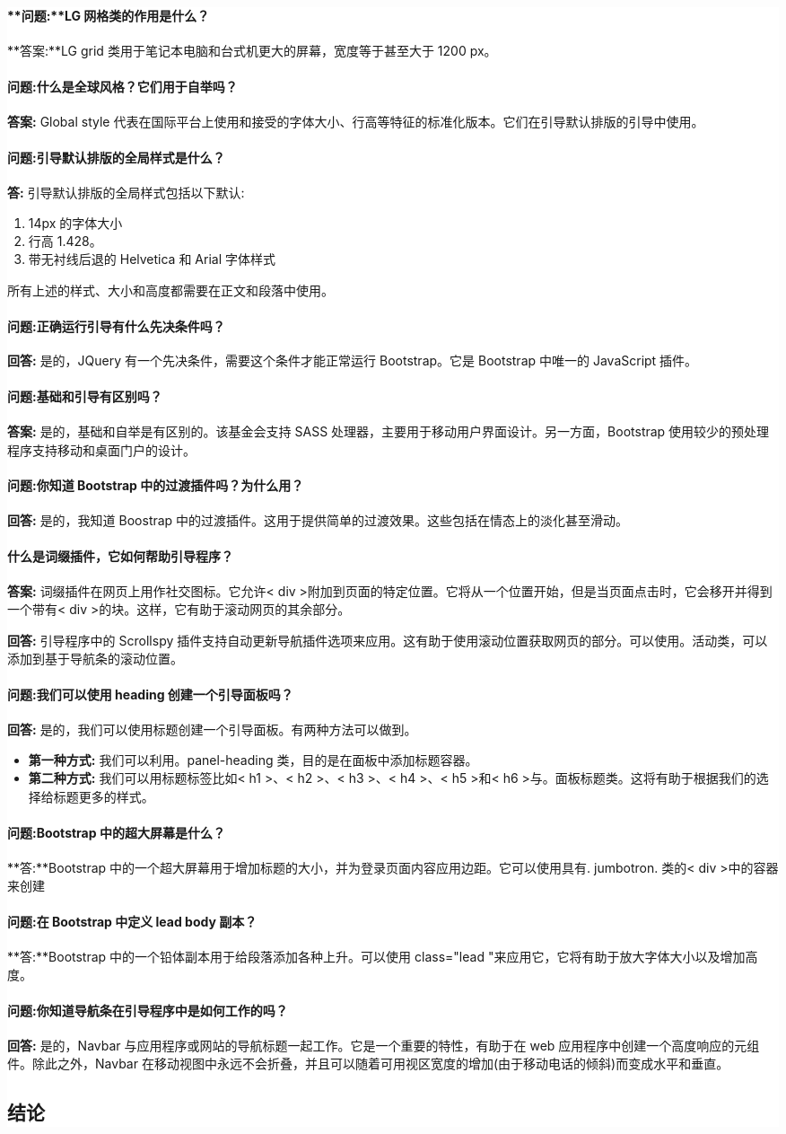 #### **问题:****LG 网格类的作用是什么？**

**答案:**LG grid 类用于笔记本电脑和台式机更大的屏幕，宽度等于甚至大于 1200 px。

#### **问题:什么是全球风格？它们用于自举吗？**

**答案:** Global style 代表在国际平台上使用和接受的字体大小、行高等特征的标准化版本。它们在引导默认排版的引导中使用。

#### 问题:引导默认排版的全局样式是什么？

**答:** 引导默认排版的全局样式包括以下默认:

1.  14px 的字体大小
2.  行高 1.428。
3.  带无衬线后退的 Helvetica 和 Arial 字体样式

所有上述的样式、大小和高度都需要在正文和段落中使用。

#### 问题:正确运行引导有什么先决条件吗？

**回答:** 是的，JQuery 有一个先决条件，需要这个条件才能正常运行 Bootstrap。它是 Bootstrap 中唯一的 JavaScript 插件。

#### 问题:基础和引导有区别吗？

**答案:** 是的，基础和自举是有区别的。该基金会支持 SASS 处理器，主要用于移动用户界面设计。另一方面，Bootstrap 使用较少的预处理程序支持移动和桌面门户的设计。

#### 问题:你知道 Bootstrap 中的过渡插件吗？为什么用？

**回答:** 是的，我知道 Boostrap 中的过渡插件。这用于提供简单的过渡效果。这些包括在情态上的淡化甚至滑动。

#### 什么是词缀插件，它如何帮助引导程序？

**答案:** 词缀插件在网页上用作社交图标。它允许< div >附加到页面的特定位置。它将从一个位置开始，但是当页面点击时，它会移开并得到一个带有< div >的块。这样，它有助于滚动网页的其余部分。

**回答:** 引导程序中的 Scrollspy 插件支持自动更新导航插件选项来应用。这有助于使用滚动位置获取网页的部分。可以使用。活动类，可以添加到基于导航条的滚动位置。

#### 问题:我们可以使用 heading 创建一个引导面板吗？

**回答:** 是的，我们可以使用标题创建一个引导面板。有两种方法可以做到。

*   **第一种方式:** 我们可以利用。panel-heading 类，目的是在面板中添加标题容器。
*   **第二种方式:** 我们可以用标题标签比如< h1 >、< h2 >、< h3 >、< h4 >、< h5 >和< h6 >与。面板标题类。这将有助于根据我们的选择给标题更多的样式。

#### **问题:Bootstrap 中的超大屏幕是什么？**

**答:**Bootstrap 中的一个超大屏幕用于增加标题的大小，并为登录页面内容应用边距。它可以使用具有. jumbotron. 类的< div >中的容器来创建

#### **问题:在 Bootstrap 中定义 lead body 副本？**

**答:**Bootstrap 中的一个铅体副本用于给段落添加各种上升。可以使用 class="lead "来应用它，它将有助于放大字体大小以及增加高度。

#### 问题:你知道导航条在引导程序中是如何工作的吗？

**回答:** 是的，Navbar 与应用程序或网站的导航标题一起工作。它是一个重要的特性，有助于在 web 应用程序中创建一个高度响应的元组件。除此之外，Navbar 在移动视图中永远不会折叠，并且可以随着可用视区宽度的增加(由于移动电话的倾斜)而变成水平和垂直。

## 结论
